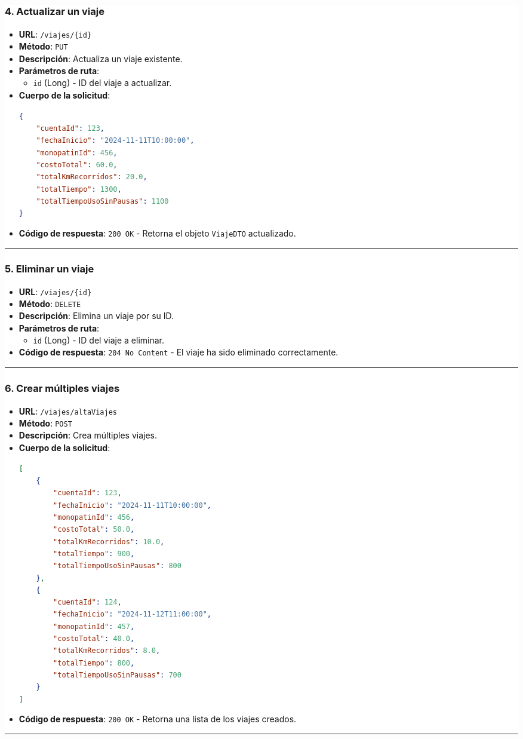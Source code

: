 
### 4. Actualizar un viaje
- **URL**: `/viajes/{id}`
- **Método**: `PUT`
- **Descripción**: Actualiza un viaje existente.
- **Parámetros de ruta**:
    - `id` (Long) - ID del viaje a actualizar.
- **Cuerpo de la solicitud**:
    ```json
    {
        "cuentaId": 123,
        "fechaInicio": "2024-11-11T10:00:00",
        "monopatinId": 456,
        "costoTotal": 60.0,
        "totalKmRecorridos": 20.0,
        "totalTiempo": 1300,
        "totalTiempoUsoSinPausas": 1100
    }
    ```
- **Código de respuesta**: `200 OK` - Retorna el objeto `ViajeDTO` actualizado.

---

### 5. Eliminar un viaje
- **URL**: `/viajes/{id}`
- **Método**: `DELETE`
- **Descripción**: Elimina un viaje por su ID.
- **Parámetros de ruta**:
    - `id` (Long) - ID del viaje a eliminar.
- **Código de respuesta**: `204 No Content` - El viaje ha sido eliminado correctamente.

---

### 6. Crear múltiples viajes
- **URL**: `/viajes/altaViajes`
- **Método**: `POST`
- **Descripción**: Crea múltiples viajes.
- **Cuerpo de la solicitud**:
    ```json
    [
        {
            "cuentaId": 123,
            "fechaInicio": "2024-11-11T10:00:00",
            "monopatinId": 456,
            "costoTotal": 50.0,
            "totalKmRecorridos": 10.0,
            "totalTiempo": 900,
            "totalTiempoUsoSinPausas": 800
        },
        {
            "cuentaId": 124,
            "fechaInicio": "2024-11-12T11:00:00",
            "monopatinId": 457,
            "costoTotal": 40.0,
            "totalKmRecorridos": 8.0,
            "totalTiempo": 800,
            "totalTiempoUsoSinPausas": 700
        }
    ]
    ```
- **Código de respuesta**: `200 OK` - Retorna una lista de los viajes creados.

---